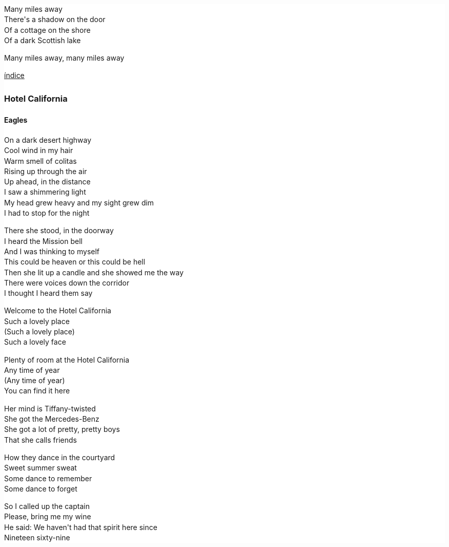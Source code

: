 Many miles away \
There's a shadow on the door \
Of a cottage on the shore \
Of a dark Scottish lake

Many miles away, many miles away

[índice](#belenus---letras-das-músicas-ensaiadas)
 

### Hotel California
#### Eagles

On a dark desert highway \
Cool wind in my hair \
Warm smell of colitas \
Rising up through the air \
Up ahead, in the distance \
I saw a shimmering light \
My head grew heavy and my sight grew dim \
I had to stop for the night

There she stood, in the doorway \
I heard the Mission bell \
And I was thinking to myself \
This could be heaven or this could be hell \
Then she lit up a candle and she showed me the way \
There were voices down the corridor \
I thought I heard them say

Welcome to the Hotel California \
Such a lovely place \
(Such a lovely place) \
Such a lovely face

Plenty of room at the Hotel California \
Any time of year \
(Any time of year) \
You can find it here

Her mind is Tiffany-twisted \
She got the Mercedes-Benz \
She got a lot of pretty, pretty boys \
That she calls friends

How they dance in the courtyard \
Sweet summer sweat \
Some dance to remember \
Some dance to forget

So I called up the captain \
Please, bring me my wine \
He said: We haven't had that spirit here since \
Nineteen sixty-nine
